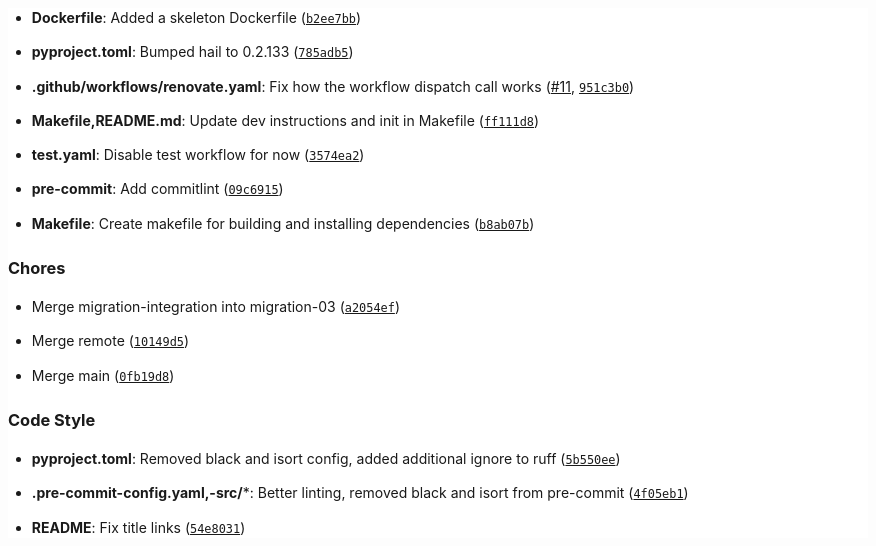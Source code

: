 - **Dockerfile**: Added a skeleton Dockerfile
  ([`b2ee7bb`](https://github.com/populationgenomics/cpg-flow/commit/b2ee7bb89c530060b09f94538b4b0f8181c7865b))

- **pyproject.toml**: Bumped hail to 0.2.133
  ([`785adb5`](https://github.com/populationgenomics/cpg-flow/commit/785adb56be57d322afc7b6fc34d867c9d771cb93))

- **.github/workflows/renovate.yaml**: Fix how the workflow dispatch call works
  ([#11](https://github.com/populationgenomics/cpg-flow/pull/11),
  [`951c3b0`](https://github.com/populationgenomics/cpg-flow/commit/951c3b0a711c2d1f1d4582f7871f7b743f17bb86))

- **Makefile,README.md**: Update dev instructions and init in Makefile
  ([`ff111d8`](https://github.com/populationgenomics/cpg-flow/commit/ff111d831c4aa3527fe47bc9d38b14988dcabd24))

- **test.yaml**: Disable test workflow for now
  ([`3574ea2`](https://github.com/populationgenomics/cpg-flow/commit/3574ea2621cd5b23f1214ca0740d9e3cabbea8cc))

- **pre-commit**: Add commitlint
  ([`09c6915`](https://github.com/populationgenomics/cpg-flow/commit/09c691512273b6ebd519c83da756f4dd0fffe096))

- **Makefile**: Create makefile for building and installing dependencies
  ([`b8ab07b`](https://github.com/populationgenomics/cpg-flow/commit/b8ab07bc6133a054bb9ed531fc055fc0f31f3a90))

### Chores

- Merge migration-integration into migration-03
  ([`a2054ef`](https://github.com/populationgenomics/cpg-flow/commit/a2054ef04201ce36647f61bd9a5fa47a2c383bb5))

- Merge remote
  ([`10149d5`](https://github.com/populationgenomics/cpg-flow/commit/10149d58a66244a30390065c250c1c083fbb34f8))

- Merge main
  ([`0fb19d8`](https://github.com/populationgenomics/cpg-flow/commit/0fb19d8a3b512367c2f0f131244510e271a66006))

### Code Style

- **pyproject.toml**: Removed black and isort config, added additional ignore to ruff
  ([`5b550ee`](https://github.com/populationgenomics/cpg-flow/commit/5b550eea3510df7394f8c05d2724953cf94dd100))

- **.pre-commit-config.yaml,-src/***: Better linting, removed black and isort from pre-commit
  ([`4f05eb1`](https://github.com/populationgenomics/cpg-flow/commit/4f05eb1ddafb6c61aa2eac0752eb909ecac2670a))

- **README**: Fix title links
  ([`54e8031`](https://github.com/populationgenomics/cpg-flow/commit/54e8031cbb82b252a016d5a3a19cf6ab24e85388))
